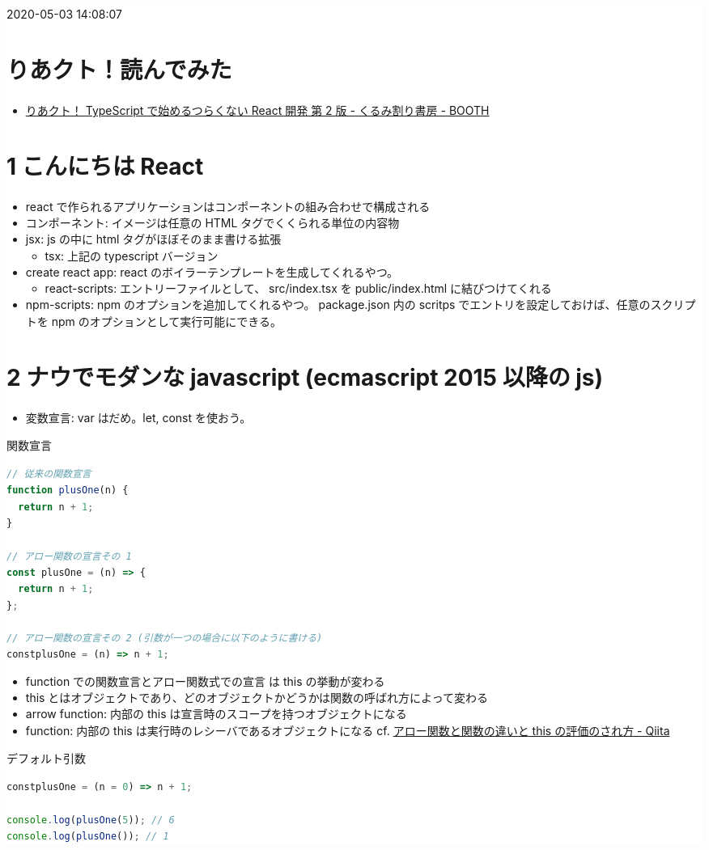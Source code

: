 2020-05-03 14:08:07

# りあクト！読んでみた

- [りあクト！ TypeScript で始めるつらくない React 開発 第 2 版 - くるみ割り書房 - BOOTH](https://booth.pm/ja/items/1312652)

# 1 こんにちは React

- react で作られるアプリケーションはコンポーネントの組み合わせで構成される
- コンポーネント: イメージは任意の HTML タグでくくられる単位の内容物
- jsx: js の中に html タグがほぼそのまま書ける拡張
  - tsx: 上記の typescript バージョン
- create react app: react のボイラーテンプレートを生成してくれるやつ。
  - react-scripts: エントリーファイルとして、 src/index.tsx を public/index.html に結びつけてくれる
- npm-scripts: npm のオプションを追加してくれるやつ。 package.json 内の scritps でエントリを設定しておけば、任意のスクリプトを npm のオプションとして実行可能にできる。

# 2 ナウでモダンな javascript (ecmascript 2015 以降の js)

- 変数宣言: var はだめ。let, const を使おう。

関数宣言

```typescript
// 従来の関数宣言
function plusOne(n) {
  return n + 1;
}

// アロー関数の宣言その 1
const plusOne = (n) => {
  return n + 1;
};

// アロー関数の宣言その 2 (引数が一つの場合に以下のように書ける)
constplusOne = (n) => n + 1;
```

- function での関数宣言とアロー関数式での宣言 は this の挙動が変わる
- this とはオブジェクトであり、どのオブジェクトかどうかは関数の呼ばれ方によって変わる
- arrow function: 内部の this は宣言時のスコープを持つオブジェクトになる
- function: 内部の this は実行時のレシーバであるオブジェクトになる
  cf. [アロー関数と関数の違いと this の評価のされ方 - Qiita](https://qiita.com/shoichiimamura/items/aec874fc5cf55cde7fa1)

デフォルト引数

```typescript
constplusOne = (n = 0) => n + 1;

console.log(plusOne(5)); // 6
console.log(plusOne()); // 1
```
